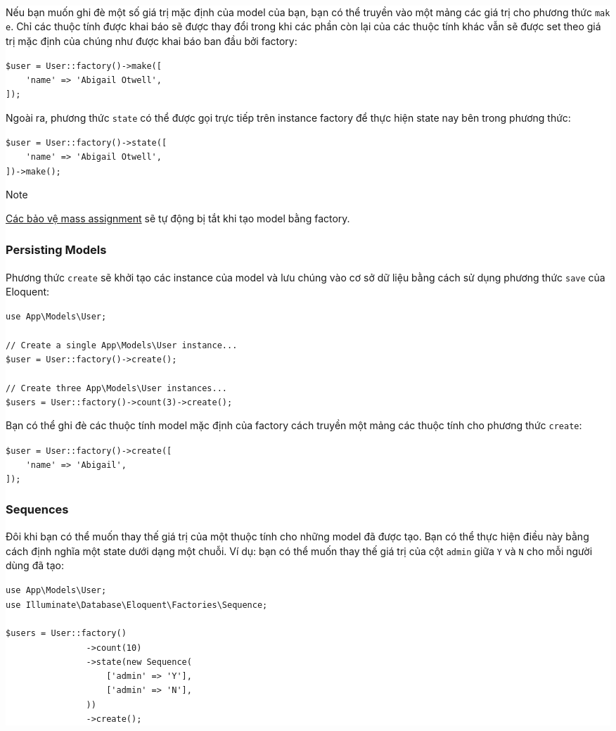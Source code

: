 Nếu bạn muốn ghi đè một số giá trị mặc định của model của bạn, bạn có thể truyền vào một mảng các giá trị cho phương thức `make`. Chỉ các thuộc tính được khai báo sẽ được thay đổi trong khi các phần còn lại của các thuộc tính khác vẫn sẽ được set theo giá trị mặc định của chúng như được khai báo ban đầu bởi factory:

    $user = User::factory()->make([
        'name' => 'Abigail Otwell',
    ]);

Ngoài ra, phương thức `state` có thể được gọi trực tiếp trên instance factory để thực hiện state nay bên trong phương thức:

    $user = User::factory()->state([
        'name' => 'Abigail Otwell',
    ])->make();

> [!NOTE]
[Các bảo vệ mass assignment](/docs/{{version}}/eloquent#mass-assignment) sẽ tự động bị tắt khi tạo model bằng factory.

<a name="persisting-models"></a>
### Persisting Models

Phương thức `create` sẽ khởi tạo các instance của model và lưu chúng vào cơ sở dữ liệu bằng cách sử dụng phương thức `save` của Eloquent:

    use App\Models\User;

    // Create a single App\Models\User instance...
    $user = User::factory()->create();

    // Create three App\Models\User instances...
    $users = User::factory()->count(3)->create();

Bạn có thể ghi đè các thuộc tính model mặc định của factory cách truyền một mảng các thuộc tính cho phương thức `create`:

    $user = User::factory()->create([
        'name' => 'Abigail',
    ]);

<a name="sequences"></a>
### Sequences

Đôi khi bạn có thể muốn thay thế giá trị của một thuộc tính cho những model đã được tạo. Bạn có thể thực hiện điều này bằng cách định nghĩa một state dưới dạng một chuỗi. Ví dụ: bạn có thể muốn thay thế giá trị của cột `admin` giữa `Y` và `N` cho mỗi người dùng đã tạo:

    use App\Models\User;
    use Illuminate\Database\Eloquent\Factories\Sequence;

    $users = User::factory()
                    ->count(10)
                    ->state(new Sequence(
                        ['admin' => 'Y'],
                        ['admin' => 'N'],
                    ))
                    ->create();
